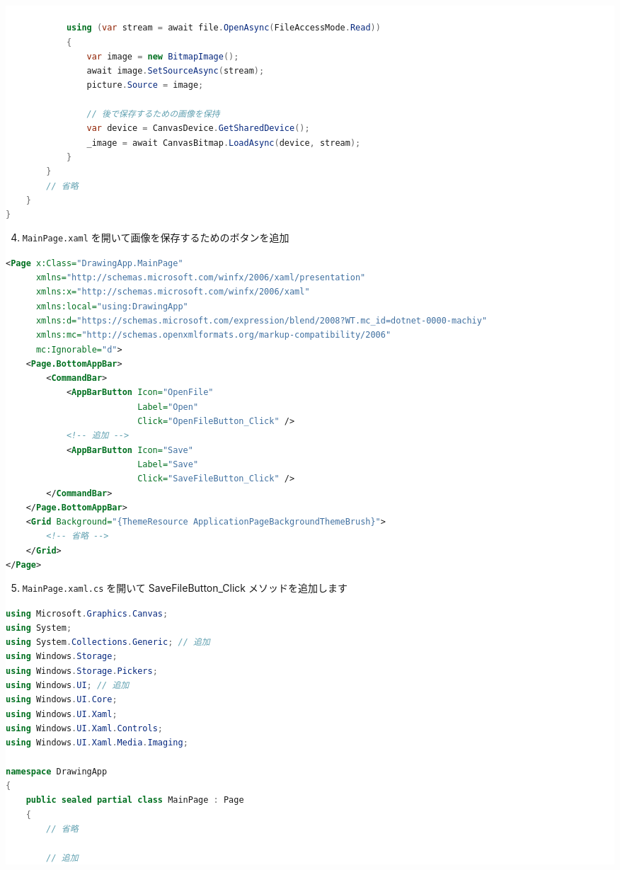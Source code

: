 ```cs

            using (var stream = await file.OpenAsync(FileAccessMode.Read))
            {
                var image = new BitmapImage();
                await image.SetSourceAsync(stream);
                picture.Source = image;

                // 後で保存するための画像を保持
                var device = CanvasDevice.GetSharedDevice();
                _image = await CanvasBitmap.LoadAsync(device, stream);
            }
        }
        // 省略
    }
}
```

4. `MainPage.xaml` を開いて画像を保存するためのボタンを追加

```xml
<Page x:Class="DrawingApp.MainPage"
      xmlns="http://schemas.microsoft.com/winfx/2006/xaml/presentation"
      xmlns:x="http://schemas.microsoft.com/winfx/2006/xaml"
      xmlns:local="using:DrawingApp"
      xmlns:d="https://schemas.microsoft.com/expression/blend/2008?WT.mc_id=dotnet-0000-machiy"
      xmlns:mc="http://schemas.openxmlformats.org/markup-compatibility/2006"
      mc:Ignorable="d">
    <Page.BottomAppBar>
        <CommandBar>
            <AppBarButton Icon="OpenFile"
                          Label="Open"
                          Click="OpenFileButton_Click" />
            <!-- 追加 -->
            <AppBarButton Icon="Save"
                          Label="Save"
                          Click="SaveFileButton_Click" />
        </CommandBar>
    </Page.BottomAppBar>
    <Grid Background="{ThemeResource ApplicationPageBackgroundThemeBrush}">
        <!-- 省略 -->
    </Grid>
</Page>
```

5. `MainPage.xaml.cs` を開いて SaveFileButton_Click メソッドを追加します

```cs
using Microsoft.Graphics.Canvas;
using System;
using System.Collections.Generic; // 追加
using Windows.Storage;
using Windows.Storage.Pickers;
using Windows.UI; // 追加
using Windows.UI.Core;
using Windows.UI.Xaml;
using Windows.UI.Xaml.Controls;
using Windows.UI.Xaml.Media.Imaging;

namespace DrawingApp
{
    public sealed partial class MainPage : Page
    {
        // 省略

        // 追加
```